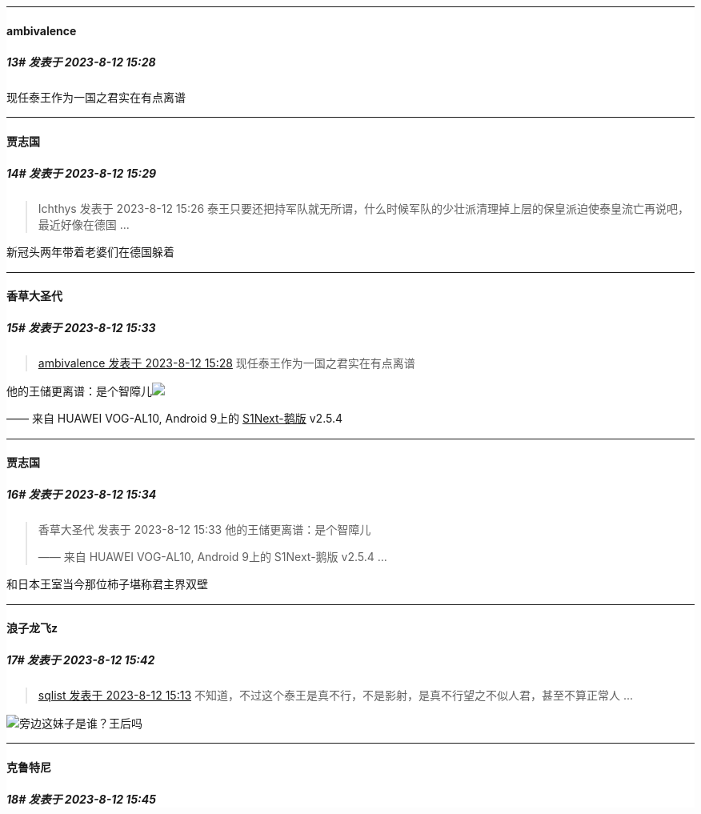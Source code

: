 *****

####  ambivalence  
##### 13#       发表于 2023-8-12 15:28

现任泰王作为一国之君实在有点离谱

*****

####  贾志国  
##### 14#       发表于 2023-8-12 15:29

<blockquote>Ichthys 发表于 2023-8-12 15:26
泰王只要还把持军队就无所谓，什么时候军队的少壮派清理掉上层的保皇派迫使泰皇流亡再说吧，最近好像在德国 ...</blockquote>
新冠头两年带着老婆们在德国躲着

*****

####  香草大圣代  
##### 15#       发表于 2023-8-12 15:33

<blockquote><a href="httphttps://bbs.saraba1st.com/2b/forum.php?mod=redirect&amp;goto=findpost&amp;pid=62004012&amp;ptid=2148141" target="_blank">ambivalence 发表于 2023-8-12 15:28</a>
现任泰王作为一国之君实在有点离谱</blockquote>
他的王储更离谱：是个智障儿<img src="https://static.saraba1st.com/image/smiley/face2017/053.png" referrerpolicy="no-referrer">

—— 来自 HUAWEI VOG-AL10, Android 9上的 [S1Next-鹅版](https://github.com/ykrank/S1-Next/releases) v2.5.4

*****

####  贾志国  
##### 16#       发表于 2023-8-12 15:34

<blockquote>香草大圣代 发表于 2023-8-12 15:33
他的王储更离谱：是个智障儿

—— 来自 HUAWEI VOG-AL10, Android 9上的 S1Next-鹅版 v2.5.4 ...</blockquote>
和日本王室当今那位柿子堪称君主界双壁

*****

####  浪子龙飞z  
##### 17#       发表于 2023-8-12 15:42

<blockquote><a href="httphttps://bbs.saraba1st.com/2b/forum.php?mod=redirect&amp;goto=findpost&amp;pid=62003891&amp;ptid=2148141" target="_blank">sqlist 发表于 2023-8-12 15:13</a>
不知道，不过这个泰王是真不行，不是影射，是真不行望之不似人君，甚至不算正常人 ...</blockquote>
<img src="https://static.saraba1st.com/image/smiley/face2017/037.png" referrerpolicy="no-referrer">旁边这妹子是谁？王后吗

*****

####  克鲁特尼  
##### 18#       发表于 2023-8-12 15:45
